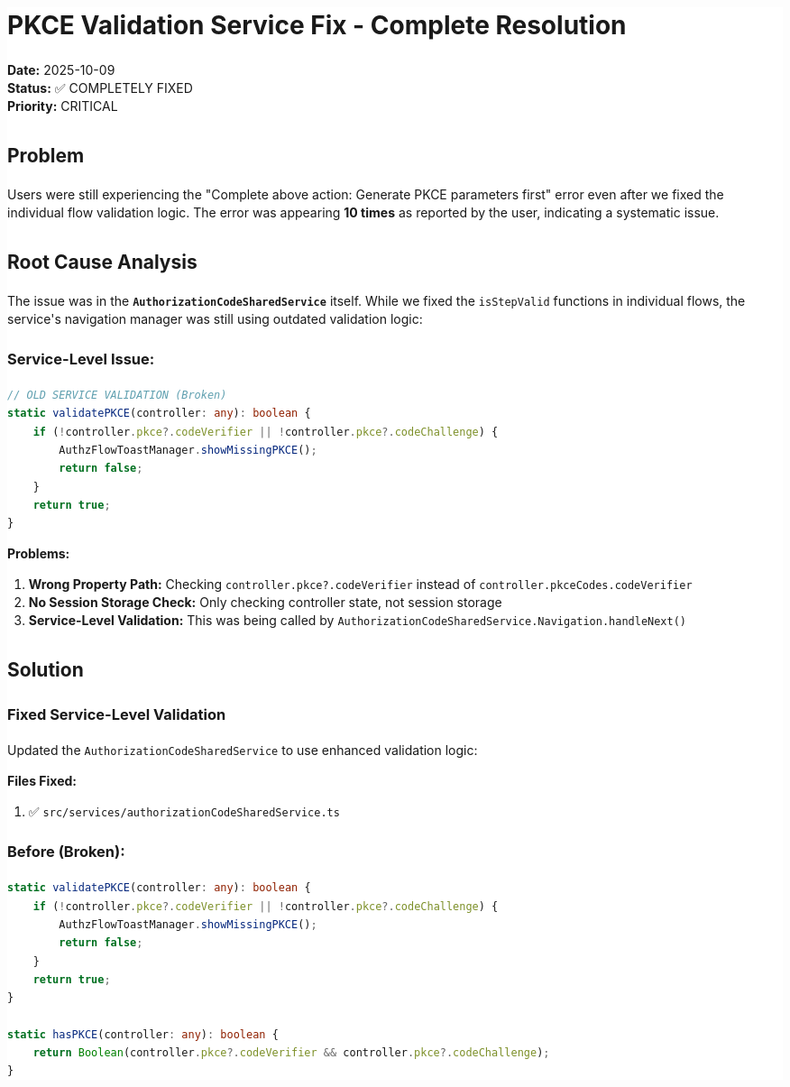 # PKCE Validation Service Fix - Complete Resolution

**Date:** 2025-10-09  
**Status:** ✅ COMPLETELY FIXED  
**Priority:** CRITICAL  

## Problem

Users were still experiencing the "Complete above action: Generate PKCE parameters first" error even after we fixed the individual flow validation logic. The error was appearing **10 times** as reported by the user, indicating a systematic issue.

## Root Cause Analysis

The issue was in the **`AuthorizationCodeSharedService`** itself. While we fixed the `isStepValid` functions in individual flows, the service's navigation manager was still using outdated validation logic:

### **Service-Level Issue:**
```typescript
// OLD SERVICE VALIDATION (Broken)
static validatePKCE(controller: any): boolean {
    if (!controller.pkce?.codeVerifier || !controller.pkce?.codeChallenge) {
        AuthzFlowToastManager.showMissingPKCE();
        return false;
    }
    return true;
}
```

**Problems:**
1. **Wrong Property Path:** Checking `controller.pkce?.codeVerifier` instead of `controller.pkceCodes.codeVerifier`
2. **No Session Storage Check:** Only checking controller state, not session storage
3. **Service-Level Validation:** This was being called by `AuthorizationCodeSharedService.Navigation.handleNext()`

## Solution

### **Fixed Service-Level Validation**

Updated the `AuthorizationCodeSharedService` to use enhanced validation logic:

**Files Fixed:**
1. ✅ `src/services/authorizationCodeSharedService.ts`

### **Before (Broken):**
```typescript
static validatePKCE(controller: any): boolean {
    if (!controller.pkce?.codeVerifier || !controller.pkce?.codeChallenge) {
        AuthzFlowToastManager.showMissingPKCE();
        return false;
    }
    return true;
}

static hasPKCE(controller: any): boolean {
    return Boolean(controller.pkce?.codeVerifier && controller.pkce?.codeChallenge);
}
```
